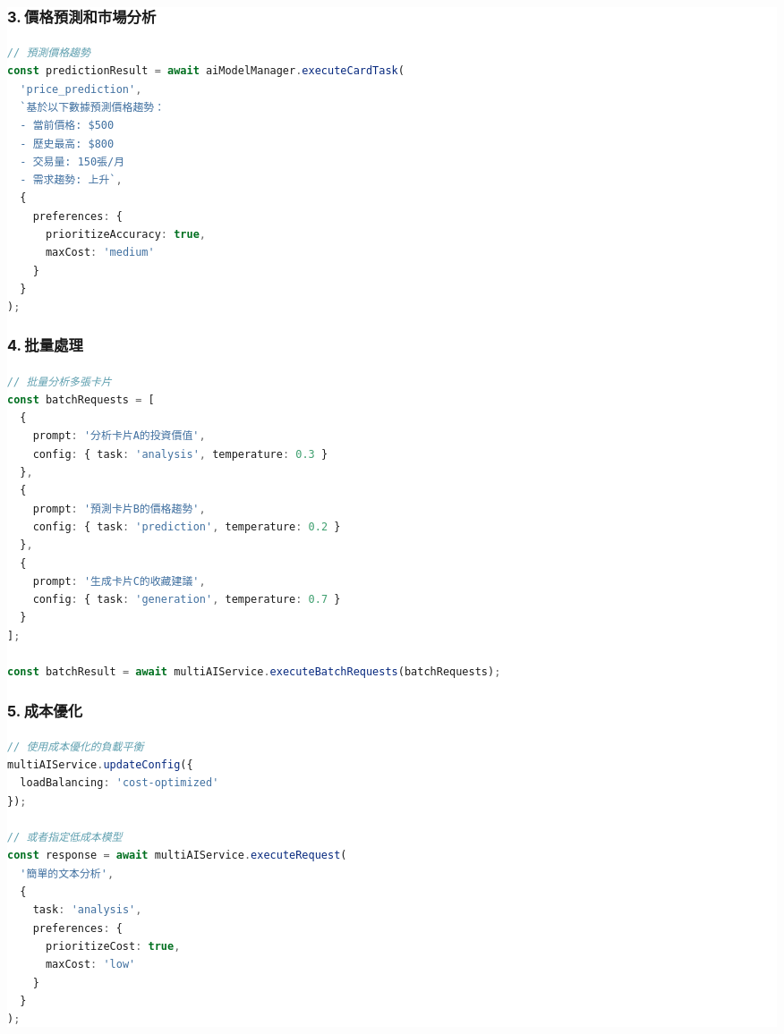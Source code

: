 ### 3. 價格預測和市場分析

```typescript
// 預測價格趨勢
const predictionResult = await aiModelManager.executeCardTask(
  'price_prediction',
  `基於以下數據預測價格趨勢：
  - 當前價格: $500
  - 歷史最高: $800
  - 交易量: 150張/月
  - 需求趨勢: 上升`,
  {
    preferences: {
      prioritizeAccuracy: true,
      maxCost: 'medium'
    }
  }
);
```

### 4. 批量處理

```typescript
// 批量分析多張卡片
const batchRequests = [
  {
    prompt: '分析卡片A的投資價值',
    config: { task: 'analysis', temperature: 0.3 }
  },
  {
    prompt: '預測卡片B的價格趨勢',
    config: { task: 'prediction', temperature: 0.2 }
  },
  {
    prompt: '生成卡片C的收藏建議',
    config: { task: 'generation', temperature: 0.7 }
  }
];

const batchResult = await multiAIService.executeBatchRequests(batchRequests);
```

### 5. 成本優化

```typescript
// 使用成本優化的負載平衡
multiAIService.updateConfig({
  loadBalancing: 'cost-optimized'
});

// 或者指定低成本模型
const response = await multiAIService.executeRequest(
  '簡單的文本分析',
  {
    task: 'analysis',
    preferences: {
      prioritizeCost: true,
      maxCost: 'low'
    }
  }
);
```
